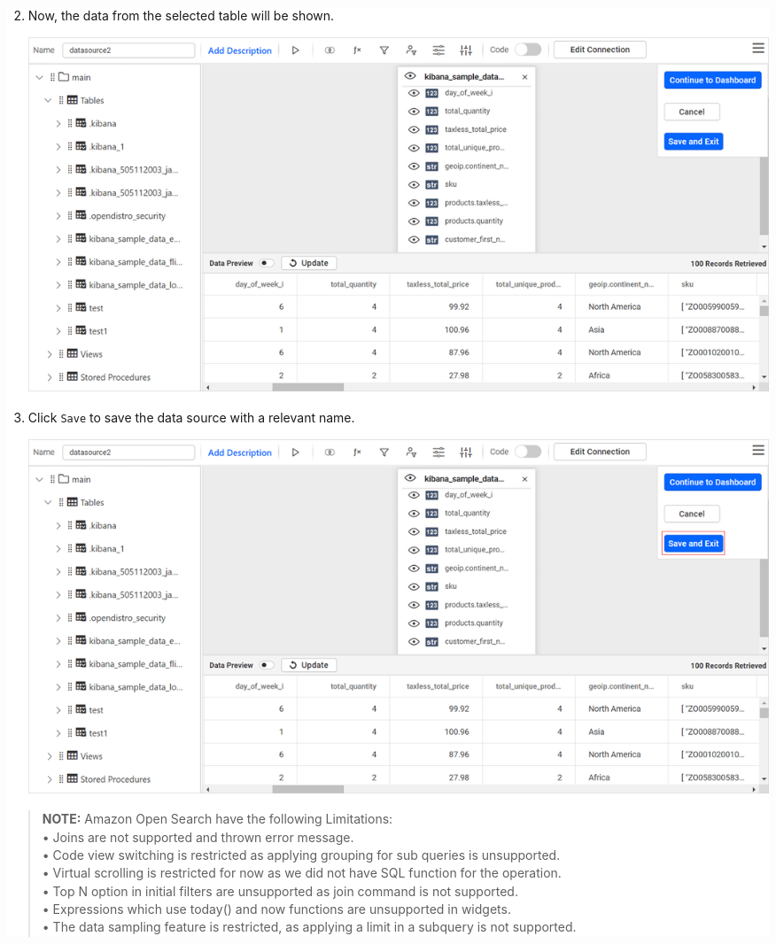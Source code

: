 2.	Now, the data from the selected table will be shown.

     ![Table values retrieve](/static/assets/working-with-datasource/data-connectors/images/Amazon-opensearch/Retrievedvalues.png#max-width=100%)
	
3.	Click `Save` to save the data source with a relevant name.

     ![Save data source](/static/assets/working-with-datasource/data-connectors/images/Amazon-opensearch/Savedatasource.png#max-width=100%)	

> **NOTE:** Amazon Open Search have the following Limitations:  <br />
•	Joins are not supported and thrown error message.  <br />
•	Code view switching is restricted as applying grouping for sub queries is unsupported.  <br />
•	Virtual scrolling is restricted for now as we did not have SQL function for the operation.  <br />
•	Top N option in initial filters are unsupported as join command is not supported.  <br />
•	Expressions which use today() and now functions are unsupported in widgets.  <br />
•	The data sampling feature is restricted, as applying a limit in a subquery is not supported. <br />
